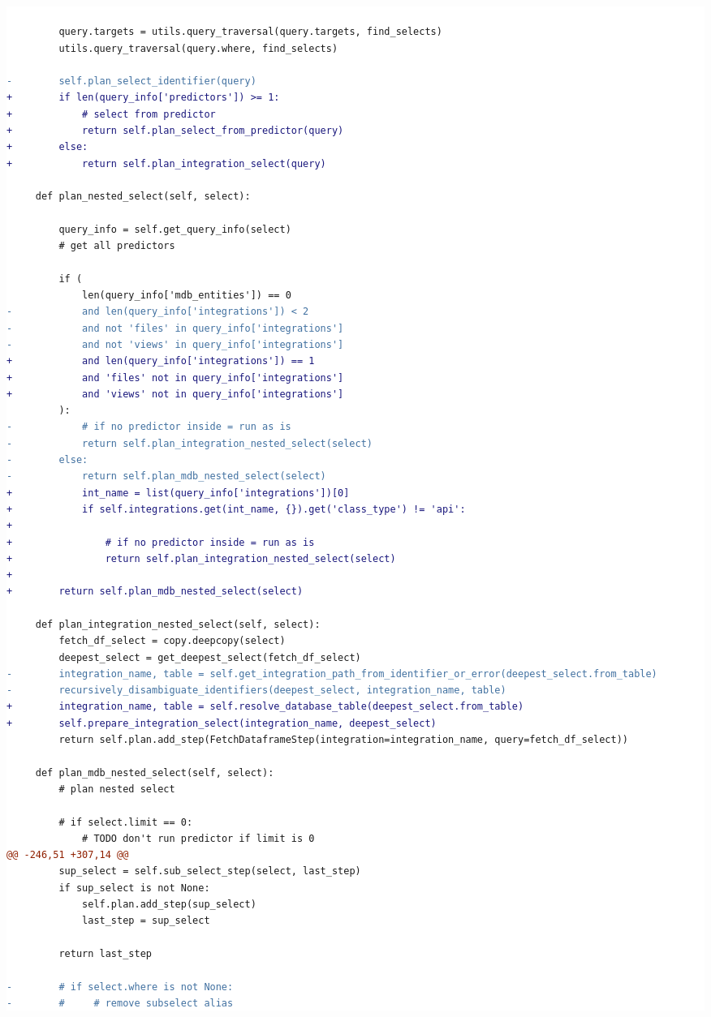 ```diff
 
         query.targets = utils.query_traversal(query.targets, find_selects)
         utils.query_traversal(query.where, find_selects)
 
-        self.plan_select_identifier(query)
+        if len(query_info['predictors']) >= 1:
+            # select from predictor
+            return self.plan_select_from_predictor(query)
+        else:
+            return self.plan_integration_select(query)
 
     def plan_nested_select(self, select):
 
         query_info = self.get_query_info(select)
         # get all predictors
 
         if (
             len(query_info['mdb_entities']) == 0
-            and len(query_info['integrations']) < 2
-            and not 'files' in query_info['integrations']
-            and not 'views' in query_info['integrations']
+            and len(query_info['integrations']) == 1
+            and 'files' not in query_info['integrations']
+            and 'views' not in query_info['integrations']
         ):
-            # if no predictor inside = run as is
-            return self.plan_integration_nested_select(select)
-        else:
-            return self.plan_mdb_nested_select(select)
+            int_name = list(query_info['integrations'])[0]
+            if self.integrations.get(int_name, {}).get('class_type') != 'api':
+
+                # if no predictor inside = run as is
+                return self.plan_integration_nested_select(select)
+
+        return self.plan_mdb_nested_select(select)
 
     def plan_integration_nested_select(self, select):
         fetch_df_select = copy.deepcopy(select)
         deepest_select = get_deepest_select(fetch_df_select)
-        integration_name, table = self.get_integration_path_from_identifier_or_error(deepest_select.from_table)
-        recursively_disambiguate_identifiers(deepest_select, integration_name, table)
+        integration_name, table = self.resolve_database_table(deepest_select.from_table)
+        self.prepare_integration_select(integration_name, deepest_select)
         return self.plan.add_step(FetchDataframeStep(integration=integration_name, query=fetch_df_select))
 
     def plan_mdb_nested_select(self, select):
         # plan nested select
 
         # if select.limit == 0:
             # TODO don't run predictor if limit is 0
@@ -246,51 +307,14 @@
         sup_select = self.sub_select_step(select, last_step)
         if sup_select is not None:
             self.plan.add_step(sup_select)
             last_step = sup_select
 
         return last_step
 
-        # if select.where is not None:
-        #     # remove subselect alias
```